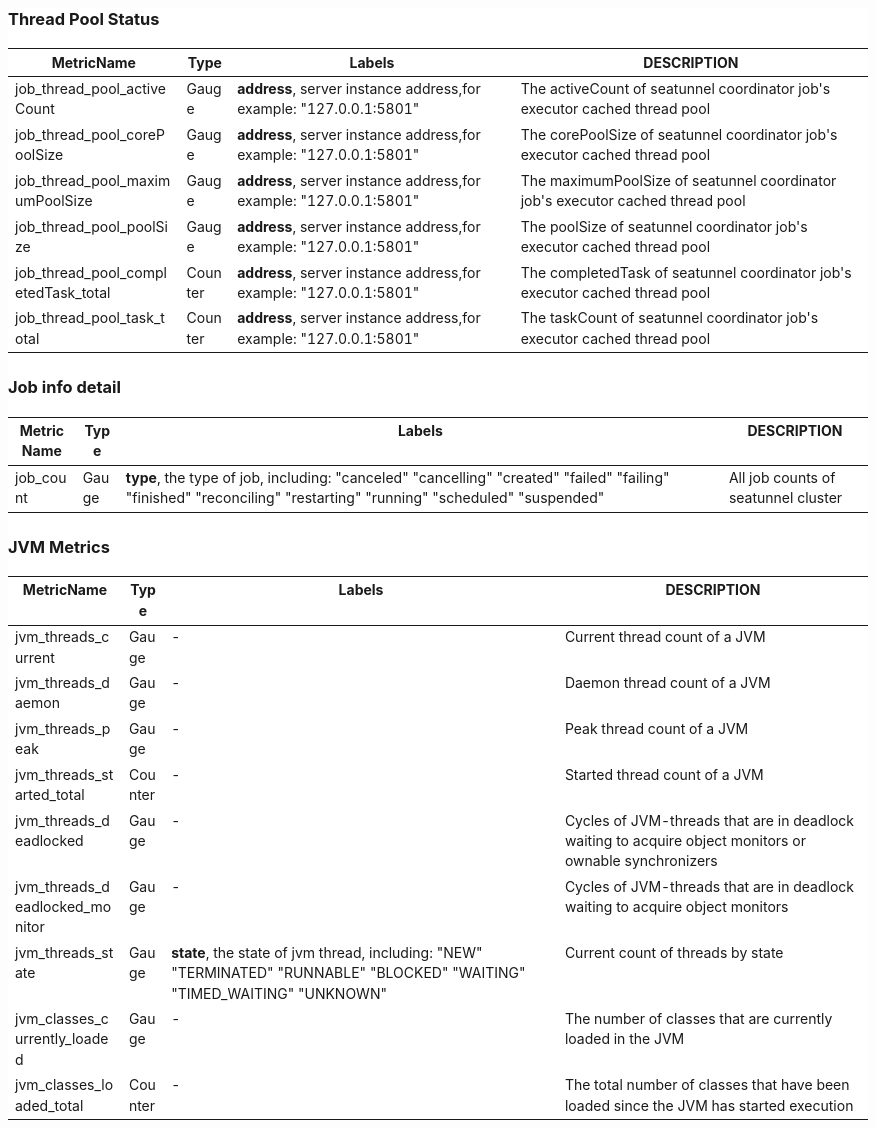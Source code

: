 ### Thread Pool Status

|             MetricName              |  Type   |                               Labels                               |                                  DESCRIPTION                                   |
|-------------------------------------|---------|--------------------------------------------------------------------|--------------------------------------------------------------------------------|
| job_thread_pool_activeCount         | Gauge   | **address**, server instance address,for example: "127.0.0.1:5801" | The activeCount of seatunnel coordinator job's executor cached thread pool     |
| job_thread_pool_corePoolSize        | Gauge   | **address**, server instance address,for example: "127.0.0.1:5801" | The corePoolSize of seatunnel coordinator job's executor cached thread pool    |
| job_thread_pool_maximumPoolSize     | Gauge   | **address**, server instance address,for example: "127.0.0.1:5801" | The maximumPoolSize of seatunnel coordinator job's executor cached thread pool |
| job_thread_pool_poolSize            | Gauge   | **address**, server instance address,for example: "127.0.0.1:5801" | The poolSize of seatunnel coordinator job's executor cached thread pool        |
| job_thread_pool_completedTask_total | Counter | **address**, server instance address,for example: "127.0.0.1:5801" | The completedTask of seatunnel coordinator job's executor cached thread pool   |
| job_thread_pool_task_total          | Counter | **address**, server instance address,for example: "127.0.0.1:5801" | The taskCount of seatunnel coordinator job's executor cached thread pool       |

### Job info detail

| MetricName | Type  |                                                                               Labels                                                                               |             DESCRIPTION             |
|------------|-------|--------------------------------------------------------------------------------------------------------------------------------------------------------------------|-------------------------------------|
| job_count  | Gauge | **type**, the type of job, including: "canceled" "cancelling" "created" "failed" "failing" "finished" "reconciling" "restarting" "running" "scheduled" "suspended" | All job counts of seatunnel cluster |

### JVM Metrics

|                 MetricName                 |  Type   |                                                                        Labels                                                                         |                                              DESCRIPTION                                               |
|--------------------------------------------|---------|-------------------------------------------------------------------------------------------------------------------------------------------------------|--------------------------------------------------------------------------------------------------------|
| jvm_threads_current                        | Gauge   | -                                                                                                                                                     | Current thread count of a JVM                                                                          |
| jvm_threads_daemon                         | Gauge   | -                                                                                                                                                     | Daemon thread count of a JVM                                                                           |
| jvm_threads_peak                           | Gauge   | -                                                                                                                                                     | Peak thread count of a JVM                                                                             |
| jvm_threads_started_total                  | Counter | -                                                                                                                                                     | Started thread count of a JVM                                                                          |
| jvm_threads_deadlocked                     | Gauge   | -                                                                                                                                                     | Cycles of JVM-threads that are in deadlock waiting to acquire object monitors or ownable synchronizers |
| jvm_threads_deadlocked_monitor             | Gauge   | -                                                                                                                                                     | Cycles of JVM-threads that are in deadlock waiting to acquire object monitors                          |
| jvm_threads_state                          | Gauge   | **state**, the state of jvm thread, including: "NEW" "TERMINATED" "RUNNABLE" "BLOCKED" "WAITING" "TIMED_WAITING" "UNKNOWN"                            | Current count of threads by state                                                                      |
| jvm_classes_currently_loaded               | Gauge   | -                                                                                                                                                     | The number of classes that are currently loaded in the JVM                                             |
| jvm_classes_loaded_total                   | Counter | -                                                                                                                                                     | The total number of classes that have been loaded since the JVM has started execution                  |